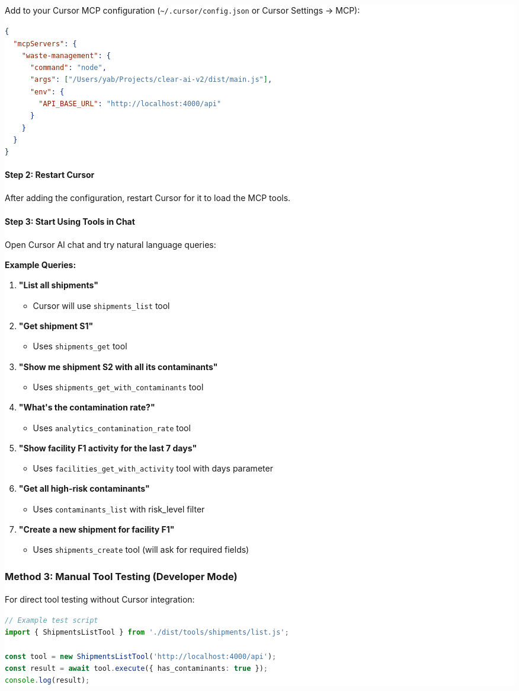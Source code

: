 Add to your Cursor MCP configuration (`~/.cursor/config.json` or Cursor Settings → MCP):

```json
{
  "mcpServers": {
    "waste-management": {
      "command": "node",
      "args": ["/Users/yab/Projects/clear-ai-v2/dist/main.js"],
      "env": {
        "API_BASE_URL": "http://localhost:4000/api"
      }
    }
  }
}
```

#### Step 2: Restart Cursor

After adding the configuration, restart Cursor for it to load the MCP tools.

#### Step 3: Start Using Tools in Chat

Open Cursor AI chat and try natural language queries:

**Example Queries:**

1. **"List all shipments"**
   - Cursor will use `shipments_list` tool

2. **"Get shipment S1"**
   - Uses `shipments_get` tool

3. **"Show me shipment S2 with all its contaminants"**
   - Uses `shipments_get_with_contaminants` tool

4. **"What's the contamination rate?"**
   - Uses `analytics_contamination_rate` tool

5. **"Show facility F1 activity for the last 7 days"**
   - Uses `facilities_get_with_activity` tool with days parameter

6. **"Get all high-risk contaminants"**
   - Uses `contaminants_list` with risk_level filter

7. **"Create a new shipment for facility F1"**
   - Uses `shipments_create` tool (will ask for required fields)

### Method 3: Manual Tool Testing (Developer Mode)

For direct tool testing without Cursor integration:

```typescript
// Example test script
import { ShipmentsListTool } from './dist/tools/shipments/list.js';

const tool = new ShipmentsListTool('http://localhost:4000/api');
const result = await tool.execute({ has_contaminants: true });
console.log(result);
```
